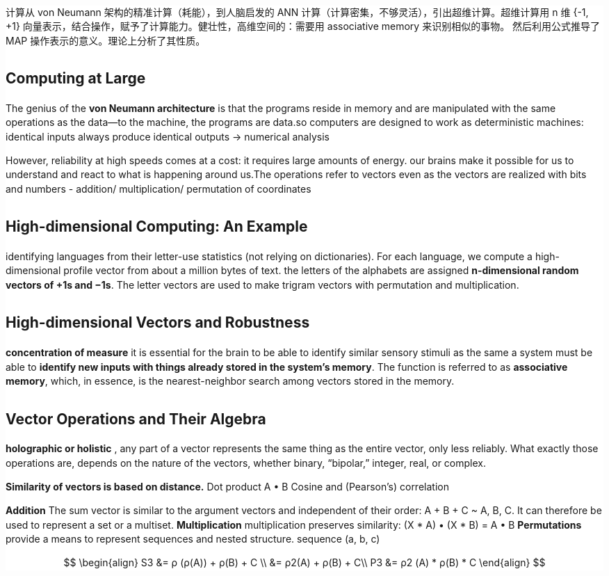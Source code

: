 计算从 von Neumann 架构的精准计算（耗能），到人脑启发的 ANN 计算（计算密集，不够灵活），引出超维计算。超维计算用 n 维 {-1, +1} 向量表示，结合操作，赋予了计算能力。健壮性，高维空间的：需要用 associative memory 来识别相似的事物。
然后利用公式推导了 MAP 操作表示的意义。理论上分析了其性质。
## Computing at Large

The genius of the **von Neumann architecture** is that the programs reside in memory and are manipulated with the same operations as the data—to the machine, the programs are data.so computers are designed to work as deterministic machines: identical inputs always produce identical outputs -> numerical analysis

However, reliability at high speeds comes at a cost: it requires large amounts of energy. our brains make it possible for us to understand and react to what is happening around us.The operations refer to vectors even as the vectors are realized with bits and numbers - addition/ multiplication/ permutation of coordinates

## High-dimensional Computing: An Example

identifying languages from their letter-use statistics (not relying on dictionaries). For each language, we compute a high-dimensional profile vector from about a million bytes of text. the letters of the alphabets are assigned **n-dimensional random vectors of +1s and −1s**. The letter vectors are used to make trigram vectors with permutation and multiplication.

## High-dimensional Vectors and Robustness

**concentration of measure**
it is essential for the brain to be able to identify similar sensory stimuli as the same
a system must be able to **identify new inputs with things already stored in the system’s memory**. The function is referred to as **associative memory**, which, in essence, is the nearest-neighbor search among vectors stored in the memory.

## Vector Operations and Their Algebra

**holographic or holistic** , any part of a vector represents the same thing as the entire vector, only less reliably.
What exactly those operations are, depends on the nature of the vectors, whether binary, “bipolar,” integer, real, or complex.

**Similarity of vectors is based on distance.** Dot product A • B Cosine and (Pearson’s) correlation

**Addition** The sum vector is similar to the argument vectors and independent of their order: A + B + C ~ A, B, C. It can therefore be used to represent a set or a multiset.
**Multiplication** multiplication preserves similarity: (X * A) • (X * B) = A • B
**Permutations** provide a means to represent sequences and nested structure.
sequence (a, b, c)

$$
\begin{align}
S3 &= ρ (ρ(A)) + ρ(B) + C  \\
&= ρ2(A) + ρ(B) + C\\
P3 &= ρ2 (A) * ρ(B) * C
\end{align}
$$

